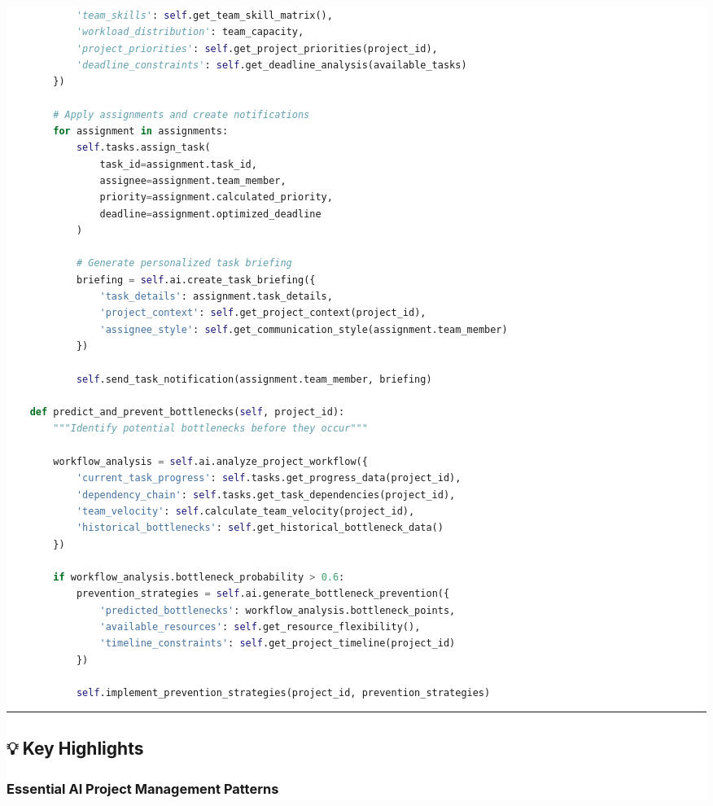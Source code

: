 ```python
            'team_skills': self.get_team_skill_matrix(),
            'workload_distribution': team_capacity,
            'project_priorities': self.get_project_priorities(project_id),
            'deadline_constraints': self.get_deadline_analysis(available_tasks)
        })
        
        # Apply assignments and create notifications
        for assignment in assignments:
            self.tasks.assign_task(
                task_id=assignment.task_id,
                assignee=assignment.team_member,
                priority=assignment.calculated_priority,
                deadline=assignment.optimized_deadline
            )
            
            # Generate personalized task briefing
            briefing = self.ai.create_task_briefing({
                'task_details': assignment.task_details,
                'project_context': self.get_project_context(project_id),
                'assignee_style': self.get_communication_style(assignment.team_member)
            })
            
            self.send_task_notification(assignment.team_member, briefing)
    
    def predict_and_prevent_bottlenecks(self, project_id):
        """Identify potential bottlenecks before they occur"""
        
        workflow_analysis = self.ai.analyze_project_workflow({
            'current_task_progress': self.tasks.get_progress_data(project_id),
            'dependency_chain': self.tasks.get_task_dependencies(project_id),
            'team_velocity': self.calculate_team_velocity(project_id),
            'historical_bottlenecks': self.get_historical_bottleneck_data()
        })
        
        if workflow_analysis.bottleneck_probability > 0.6:
            prevention_strategies = self.ai.generate_bottleneck_prevention({
                'predicted_bottlenecks': workflow_analysis.bottleneck_points,
                'available_resources': self.get_resource_flexibility(),
                'timeline_constraints': self.get_project_timeline(project_id)
            })
            
            self.implement_prevention_strategies(project_id, prevention_strategies)
```

---

## 💡 Key Highlights

### **Essential AI Project Management Patterns**
